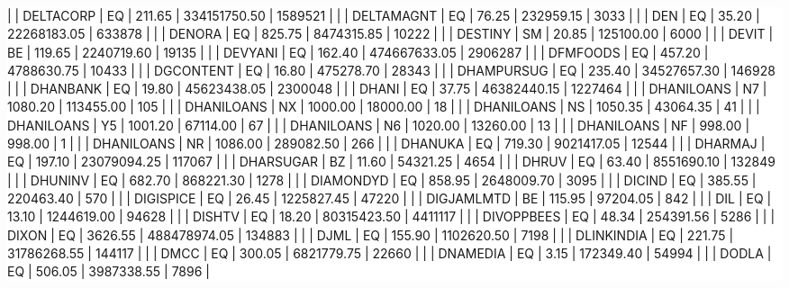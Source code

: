 |  | DELTACORP | EQ | 211.65 | 334151750.50 | 1589521 |
|  | DELTAMAGNT | EQ | 76.25 | 232959.15 | 3033 |
|  | DEN | EQ | 35.20 | 22268183.05 | 633878 |
|  | DENORA | EQ | 825.75 | 8474315.85 | 10222 |
|  | DESTINY | SM | 20.85 | 125100.00 | 6000 |
|  | DEVIT | BE | 119.65 | 2240719.60 | 19135 |
|  | DEVYANI | EQ | 162.40 | 474667633.05 | 2906287 |
|  | DFMFOODS | EQ | 457.20 | 4788630.75 | 10433 |
|  | DGCONTENT | EQ | 16.80 | 475278.70 | 28343 |
|  | DHAMPURSUG | EQ | 235.40 | 34527657.30 | 146928 |
|  | DHANBANK | EQ | 19.80 | 45623438.05 | 2300048 |
|  | DHANI | EQ | 37.75 | 46382440.15 | 1227464 |
|  | DHANILOANS | N7 | 1080.20 | 113455.00 | 105 |
|  | DHANILOANS | NX | 1000.00 | 18000.00 | 18 |
|  | DHANILOANS | NS | 1050.35 | 43064.35 | 41 |
|  | DHANILOANS | Y5 | 1001.20 | 67114.00 | 67 |
|  | DHANILOANS | N6 | 1020.00 | 13260.00 | 13 |
|  | DHANILOANS | NF | 998.00 | 998.00 | 1 |
|  | DHANILOANS | NR | 1086.00 | 289082.50 | 266 |
|  | DHANUKA | EQ | 719.30 | 9021417.05 | 12544 |
|  | DHARMAJ | EQ | 197.10 | 23079094.25 | 117067 |
|  | DHARSUGAR | BZ | 11.60 | 54321.25 | 4654 |
|  | DHRUV | EQ | 63.40 | 8551690.10 | 132849 |
|  | DHUNINV | EQ | 682.70 | 868221.30 | 1278 |
|  | DIAMONDYD | EQ | 858.95 | 2648009.70 | 3095 |
|  | DICIND | EQ | 385.55 | 220463.40 | 570 |
|  | DIGISPICE | EQ | 26.45 | 1225827.45 | 47220 |
|  | DIGJAMLMTD | BE | 115.95 | 97204.05 | 842 |
|  | DIL | EQ | 13.10 | 1244619.00 | 94628 |
|  | DISHTV | EQ | 18.20 | 80315423.50 | 4411117 |
|  | DIVOPPBEES | EQ | 48.34 | 254391.56 | 5286 |
|  | DIXON | EQ | 3626.55 | 488478974.05 | 134883 |
|  | DJML | EQ | 155.90 | 1102620.50 | 7198 |
|  | DLINKINDIA | EQ | 221.75 | 31786268.55 | 144117 |
|  | DMCC | EQ | 300.05 | 6821779.75 | 22660 |
|  | DNAMEDIA | EQ | 3.15 | 172349.40 | 54994 |
|  | DODLA | EQ | 506.05 | 3987338.55 | 7896 |